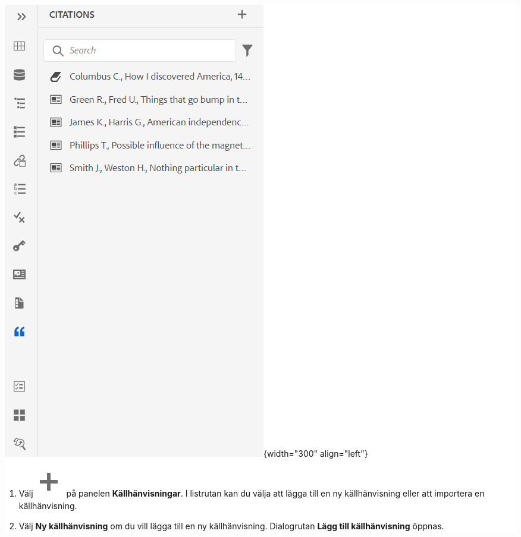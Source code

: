    ![](images/citation-panel.png){width="300" align="left"}

1. Välj ![Lägg till ikon](images/Add_icon.svg) på panelen **Källhänvisningar**. I listrutan kan du välja att lägga till en ny källhänvisning eller att importera en källhänvisning.

1. Välj **Ny källhänvisning** om du vill lägga till en ny källhänvisning.
Dialogrutan **Lägg till källhänvisning** öppnas.
